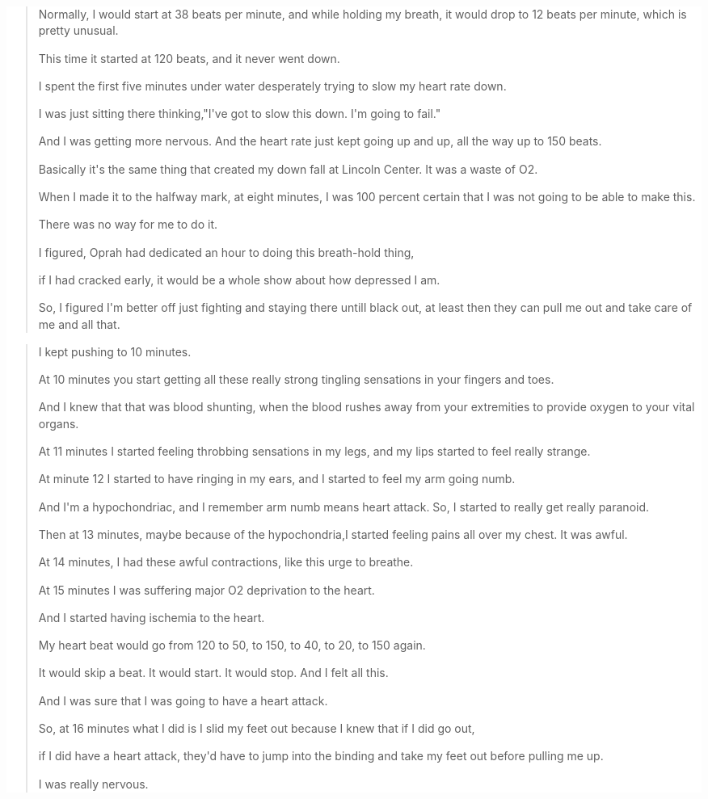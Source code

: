 > Normally, I would start at 38 beats per minute, and while holding my breath, it would drop to 12 beats per minute, which is pretty unusual.
> 
> This time it started at 120 beats, and it never went down.
> 
> I spent the first five minutes under water desperately trying to slow my heart rate down.
> 
> I was just sitting there thinking,"I've got to slow this down. I'm going to fail."
> 
> And I was getting more nervous. And the heart rate just kept going up and up, all the way up to 150 beats.
> 
> Basically it's the same thing that created my down fall at Lincoln Center. It was a waste of O2.
> 
> When I made it to the halfway mark, at eight minutes, I was 100 percent certain that I was not going to be able to make this.
> 
> There was no way for me to do it.
> 
> I figured, Oprah had dedicated an hour to doing this breath-hold thing,
> 
> if I had cracked early, it would be a whole show about how depressed I am.
> 
> So, I figured I'm better off just fighting and staying there untilI black out, at least then they can pull me out and take care of me and all that.
 

> I kept pushing to 10 minutes.
> 
> At 10 minutes you start getting all these really strong tingling sensations in your fingers and toes.
> 
> And I knew that that was blood shunting, when the blood rushes away from your extremities to provide oxygen to your vital organs.
> 
> At 11 minutes I started feeling throbbing sensations in my legs, and my lips started to feel really strange.
> 
> At minute 12 I started to have ringing in my ears, and I started to feel my arm going numb.
> 
> And I'm a hypochondriac, and I remember arm numb means heart attack. So, I started to really get really paranoid.
> 
> Then at 13 minutes, maybe because of the hypochondria,I started feeling pains all over my chest. It was awful.
> 
> At 14 minutes, I had these awful contractions, like this urge to breathe.
> 
> At 15 minutes I was suffering major O2 deprivation to the heart.
> 
> And I started having ischemia to the heart.
> 
> My heart beat would go from 120 to 50, to 150, to 40, to 20, to 150 again.
> 
> It would skip a beat. It would start. It would stop. And I felt all this.
> 
> And I was sure that I was going to have a heart attack.
> 
> So, at 16 minutes what I did is I slid my feet out because I knew that if I did go out,
> 
> if I did have a heart attack, they'd have to jump into the binding and take my feet out before pulling me up.
> 
> I was really nervous.